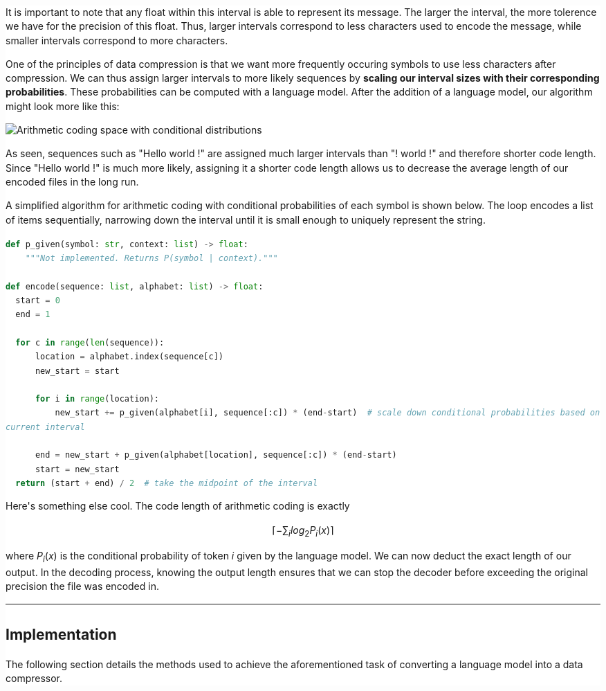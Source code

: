 It is important to note that any float within this interval is able to represent its message. The larger the interval, the more tolerence we have for the precision of this float. Thus, larger intervals correspond to less characters used to encode the message, while smaller intervals correspond to more characters. 

One of the principles of data compression is that we want more frequently occuring symbols to use less characters after compression. We can thus assign larger intervals to more likely sequences by **scaling our interval sizes with their corresponding probabilities**. These probabilities can be computed with a language model. After the addition of a language model, our algorithm might look more like this: 

<img width="855" alt="Arithmetic coding space with conditional distributions" src="https://github.com/user-attachments/assets/97b89225-4bf5-479e-b9c9-eadeba85595d" />

As seen, sequences such as "Hello world !" are assigned much larger intervals than "! world !" and therefore shorter code length. Since "Hello world !" is much more likely, assigning it a shorter code length allows us to decrease the average length of our encoded files in the long run. 

A simplified algorithm for arithmetic coding with conditional probabilities of each symbol is shown below. The loop encodes a list of items sequentially, narrowing down the interval until it is small enough to uniquely represent the string. 
```py
def p_given(symbol: str, context: list) -> float:
    """Not implemented. Returns P(symbol | context)."""

def encode(sequence: list, alphabet: list) -> float:
  start = 0
  end = 1
  
  for c in range(len(sequence)): 
      location = alphabet.index(sequence[c])
      new_start = start

      for i in range(location):
          new_start += p_given(alphabet[i], sequence[:c]) * (end-start)  # scale down conditional probabilities based on current interval
      
      end = new_start + p_given(alphabet[location], sequence[:c]) * (end-start)
      start = new_start
  return (start + end) / 2  # take the midpoint of the interval
```

Here's something else cool. The code length of arithmetic coding is exactly 

$$\lceil -\sum_i{log_2{P_i(x)}} \rceil$$

where $P_i(x)$ is the conditional probability of token $i$ given by the language model. We can now deduct the exact length of our output. In the decoding process, knowing the output length ensures that we can stop the decoder before exceeding the original precision the file was encoded in. 

---

## Implementation
The following section details the methods used to achieve the aforementioned task of converting a language model into a data compressor. 
